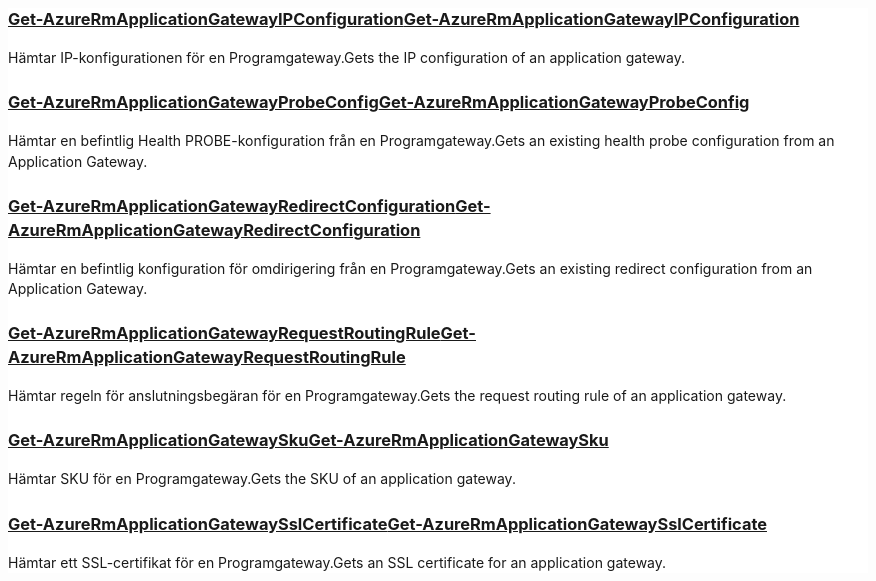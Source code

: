 ### [<span data-ttu-id="9a722-185">Get-AzureRmApplicationGatewayIPConfiguration</span><span class="sxs-lookup"><span data-stu-id="9a722-185">Get-AzureRmApplicationGatewayIPConfiguration</span></span>](Get-AzureRmApplicationGatewayIPConfiguration.md)
<span data-ttu-id="9a722-186">Hämtar IP-konfigurationen för en Programgateway.</span><span class="sxs-lookup"><span data-stu-id="9a722-186">Gets the IP configuration of an application gateway.</span></span>

### [<span data-ttu-id="9a722-187">Get-AzureRmApplicationGatewayProbeConfig</span><span class="sxs-lookup"><span data-stu-id="9a722-187">Get-AzureRmApplicationGatewayProbeConfig</span></span>](Get-AzureRmApplicationGatewayProbeConfig.md)
<span data-ttu-id="9a722-188">Hämtar en befintlig Health PROBE-konfiguration från en Programgateway.</span><span class="sxs-lookup"><span data-stu-id="9a722-188">Gets an existing health probe configuration from an Application Gateway.</span></span>

### [<span data-ttu-id="9a722-189">Get-AzureRmApplicationGatewayRedirectConfiguration</span><span class="sxs-lookup"><span data-stu-id="9a722-189">Get-AzureRmApplicationGatewayRedirectConfiguration</span></span>](Get-AzureRmApplicationGatewayRedirectConfiguration.md)
<span data-ttu-id="9a722-190">Hämtar en befintlig konfiguration för omdirigering från en Programgateway.</span><span class="sxs-lookup"><span data-stu-id="9a722-190">Gets an existing redirect configuration from an Application Gateway.</span></span>

### [<span data-ttu-id="9a722-191">Get-AzureRmApplicationGatewayRequestRoutingRule</span><span class="sxs-lookup"><span data-stu-id="9a722-191">Get-AzureRmApplicationGatewayRequestRoutingRule</span></span>](Get-AzureRmApplicationGatewayRequestRoutingRule.md)
<span data-ttu-id="9a722-192">Hämtar regeln för anslutningsbegäran för en Programgateway.</span><span class="sxs-lookup"><span data-stu-id="9a722-192">Gets the request routing rule of an application gateway.</span></span>

### [<span data-ttu-id="9a722-193">Get-AzureRmApplicationGatewaySku</span><span class="sxs-lookup"><span data-stu-id="9a722-193">Get-AzureRmApplicationGatewaySku</span></span>](Get-AzureRmApplicationGatewaySku.md)
<span data-ttu-id="9a722-194">Hämtar SKU för en Programgateway.</span><span class="sxs-lookup"><span data-stu-id="9a722-194">Gets the SKU of an application gateway.</span></span>

### [<span data-ttu-id="9a722-195">Get-AzureRmApplicationGatewaySslCertificate</span><span class="sxs-lookup"><span data-stu-id="9a722-195">Get-AzureRmApplicationGatewaySslCertificate</span></span>](Get-AzureRmApplicationGatewaySslCertificate.md)
<span data-ttu-id="9a722-196">Hämtar ett SSL-certifikat för en Programgateway.</span><span class="sxs-lookup"><span data-stu-id="9a722-196">Gets an SSL certificate for an application gateway.</span></span>
